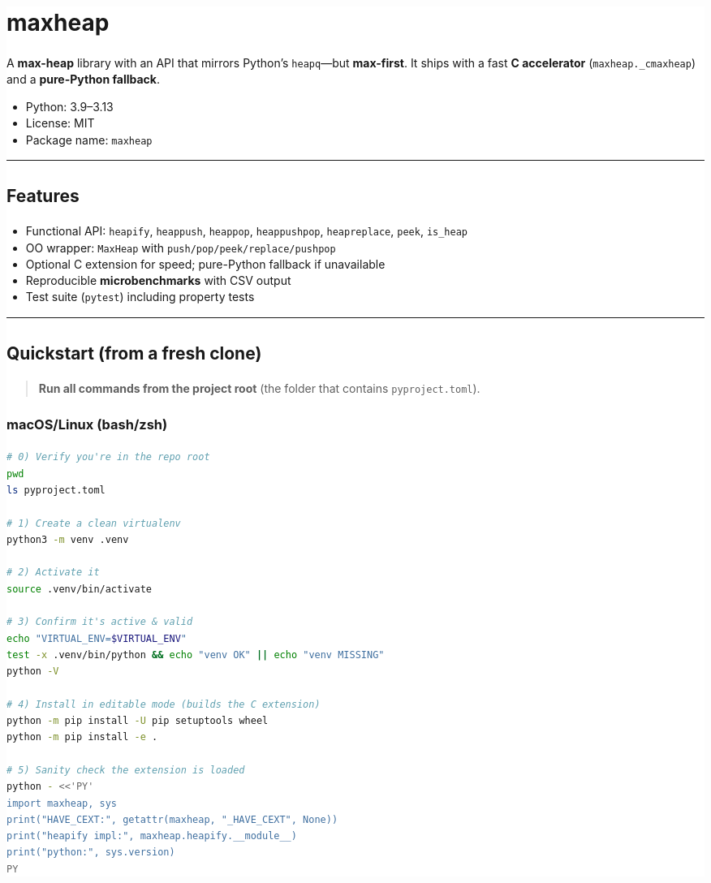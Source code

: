 # maxheap

A **max-heap** library with an API that mirrors Python’s `heapq`—but **max-first**.
It ships with a fast **C accelerator** (`maxheap._cmaxheap`) and a **pure-Python fallback**.

* Python: 3.9–3.13
* License: MIT
* Package name: `maxheap`

---

## Features

* Functional API: `heapify`, `heappush`, `heappop`, `heappushpop`, `heapreplace`, `peek`, `is_heap`
* OO wrapper: `MaxHeap` with `push/pop/peek/replace/pushpop`
* Optional C extension for speed; pure-Python fallback if unavailable
* Reproducible **microbenchmarks** with CSV output
* Test suite (`pytest`) including property tests

---

## Quickstart (from a fresh clone)

> **Run all commands from the project root** (the folder that contains `pyproject.toml`).

### macOS/Linux (bash/zsh)

```bash
# 0) Verify you're in the repo root
pwd
ls pyproject.toml

# 1) Create a clean virtualenv
python3 -m venv .venv

# 2) Activate it
source .venv/bin/activate

# 3) Confirm it's active & valid
echo "VIRTUAL_ENV=$VIRTUAL_ENV"
test -x .venv/bin/python && echo "venv OK" || echo "venv MISSING"
python -V

# 4) Install in editable mode (builds the C extension)
python -m pip install -U pip setuptools wheel
python -m pip install -e .

# 5) Sanity check the extension is loaded
python - <<'PY'
import maxheap, sys
print("HAVE_CEXT:", getattr(maxheap, "_HAVE_CEXT", None))
print("heapify impl:", maxheap.heapify.__module__)
print("python:", sys.version)
PY
```
